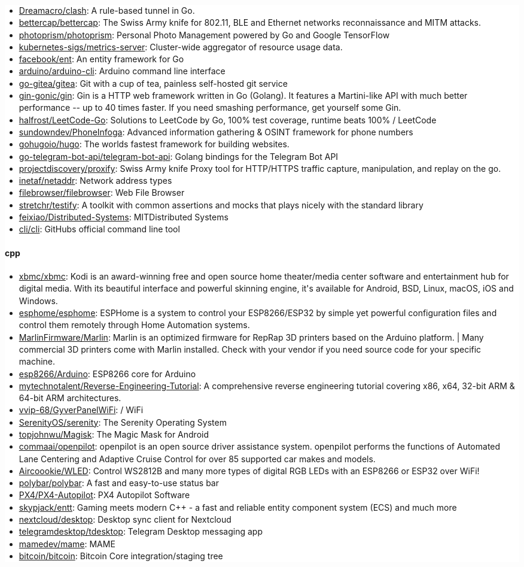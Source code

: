 * [Dreamacro/clash](https://github.com/Dreamacro/clash): A rule-based tunnel in Go.
* [bettercap/bettercap](https://github.com/bettercap/bettercap): The Swiss Army knife for 802.11, BLE and Ethernet networks reconnaissance and MITM attacks.
* [photoprism/photoprism](https://github.com/photoprism/photoprism): Personal Photo Management powered by Go and Google TensorFlow
* [kubernetes-sigs/metrics-server](https://github.com/kubernetes-sigs/metrics-server): Cluster-wide aggregator of resource usage data.
* [facebook/ent](https://github.com/facebook/ent): An entity framework for Go
* [arduino/arduino-cli](https://github.com/arduino/arduino-cli): Arduino command line interface
* [go-gitea/gitea](https://github.com/go-gitea/gitea): Git with a cup of tea, painless self-hosted git service
* [gin-gonic/gin](https://github.com/gin-gonic/gin): Gin is a HTTP web framework written in Go (Golang). It features a Martini-like API with much better performance -- up to 40 times faster. If you need smashing performance, get yourself some Gin.
* [halfrost/LeetCode-Go](https://github.com/halfrost/LeetCode-Go):  Solutions to LeetCode by Go, 100% test coverage, runtime beats 100% / LeetCode 
* [sundowndev/PhoneInfoga](https://github.com/sundowndev/PhoneInfoga): Advanced information gathering & OSINT framework for phone numbers
* [gohugoio/hugo](https://github.com/gohugoio/hugo): The worlds fastest framework for building websites.
* [go-telegram-bot-api/telegram-bot-api](https://github.com/go-telegram-bot-api/telegram-bot-api): Golang bindings for the Telegram Bot API
* [projectdiscovery/proxify](https://github.com/projectdiscovery/proxify): Swiss Army knife Proxy tool for HTTP/HTTPS traffic capture, manipulation, and replay on the go.
* [inetaf/netaddr](https://github.com/inetaf/netaddr): Network address types
* [filebrowser/filebrowser](https://github.com/filebrowser/filebrowser):  Web File Browser
* [stretchr/testify](https://github.com/stretchr/testify): A toolkit with common assertions and mocks that plays nicely with the standard library
* [feixiao/Distributed-Systems](https://github.com/feixiao/Distributed-Systems): MITDistributed Systems 
* [cli/cli](https://github.com/cli/cli): GitHubs official command line tool

#### cpp
* [xbmc/xbmc](https://github.com/xbmc/xbmc): Kodi is an award-winning free and open source home theater/media center software and entertainment hub for digital media. With its beautiful interface and powerful skinning engine, it's available for Android, BSD, Linux, macOS, iOS and Windows.
* [esphome/esphome](https://github.com/esphome/esphome): ESPHome is a system to control your ESP8266/ESP32 by simple yet powerful configuration files and control them remotely through Home Automation systems.
* [MarlinFirmware/Marlin](https://github.com/MarlinFirmware/Marlin): Marlin is an optimized firmware for RepRap 3D printers based on the Arduino platform. | Many commercial 3D printers come with Marlin installed. Check with your vendor if you need source code for your specific machine.
* [esp8266/Arduino](https://github.com/esp8266/Arduino): ESP8266 core for Arduino
* [mytechnotalent/Reverse-Engineering-Tutorial](https://github.com/mytechnotalent/Reverse-Engineering-Tutorial): A comprehensive reverse engineering tutorial covering x86, x64, 32-bit ARM & 64-bit ARM architectures.
* [vvip-68/GyverPanelWiFi](https://github.com/vvip-68/GyverPanelWiFi):   /         WiFi
* [SerenityOS/serenity](https://github.com/SerenityOS/serenity): The Serenity Operating System 
* [topjohnwu/Magisk](https://github.com/topjohnwu/Magisk): The Magic Mask for Android
* [commaai/openpilot](https://github.com/commaai/openpilot): openpilot is an open source driver assistance system. openpilot performs the functions of Automated Lane Centering and Adaptive Cruise Control for over 85 supported car makes and models.
* [Aircoookie/WLED](https://github.com/Aircoookie/WLED): Control WS2812B and many more types of digital RGB LEDs with an ESP8266 or ESP32 over WiFi!
* [polybar/polybar](https://github.com/polybar/polybar): A fast and easy-to-use status bar
* [PX4/PX4-Autopilot](https://github.com/PX4/PX4-Autopilot): PX4 Autopilot Software
* [skypjack/entt](https://github.com/skypjack/entt): Gaming meets modern C++ - a fast and reliable entity component system (ECS) and much more
* [nextcloud/desktop](https://github.com/nextcloud/desktop):  Desktop sync client for Nextcloud
* [telegramdesktop/tdesktop](https://github.com/telegramdesktop/tdesktop): Telegram Desktop messaging app
* [mamedev/mame](https://github.com/mamedev/mame): MAME
* [bitcoin/bitcoin](https://github.com/bitcoin/bitcoin): Bitcoin Core integration/staging tree